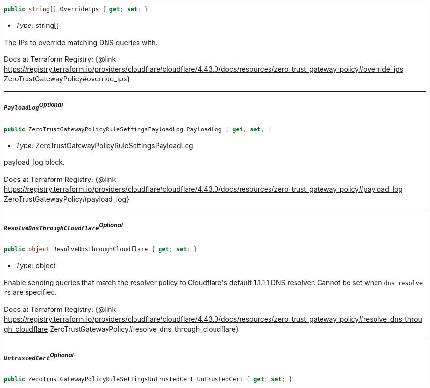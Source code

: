 ```csharp
public string[] OverrideIps { get; set; }
```

- *Type:* string[]

The IPs to override matching DNS queries with.

Docs at Terraform Registry: {@link https://registry.terraform.io/providers/cloudflare/cloudflare/4.43.0/docs/resources/zero_trust_gateway_policy#override_ips ZeroTrustGatewayPolicy#override_ips}

---

##### `PayloadLog`<sup>Optional</sup> <a name="PayloadLog" id="@cdktf/provider-cloudflare.zeroTrustGatewayPolicy.ZeroTrustGatewayPolicyRuleSettings.property.payloadLog"></a>

```csharp
public ZeroTrustGatewayPolicyRuleSettingsPayloadLog PayloadLog { get; set; }
```

- *Type:* <a href="#@cdktf/provider-cloudflare.zeroTrustGatewayPolicy.ZeroTrustGatewayPolicyRuleSettingsPayloadLog">ZeroTrustGatewayPolicyRuleSettingsPayloadLog</a>

payload_log block.

Docs at Terraform Registry: {@link https://registry.terraform.io/providers/cloudflare/cloudflare/4.43.0/docs/resources/zero_trust_gateway_policy#payload_log ZeroTrustGatewayPolicy#payload_log}

---

##### `ResolveDnsThroughCloudflare`<sup>Optional</sup> <a name="ResolveDnsThroughCloudflare" id="@cdktf/provider-cloudflare.zeroTrustGatewayPolicy.ZeroTrustGatewayPolicyRuleSettings.property.resolveDnsThroughCloudflare"></a>

```csharp
public object ResolveDnsThroughCloudflare { get; set; }
```

- *Type:* object

Enable sending queries that match the resolver policy to Cloudflare's default 1.1.1.1 DNS resolver. Cannot be set when `dns_resolvers` are specified.

Docs at Terraform Registry: {@link https://registry.terraform.io/providers/cloudflare/cloudflare/4.43.0/docs/resources/zero_trust_gateway_policy#resolve_dns_through_cloudflare ZeroTrustGatewayPolicy#resolve_dns_through_cloudflare}

---

##### `UntrustedCert`<sup>Optional</sup> <a name="UntrustedCert" id="@cdktf/provider-cloudflare.zeroTrustGatewayPolicy.ZeroTrustGatewayPolicyRuleSettings.property.untrustedCert"></a>

```csharp
public ZeroTrustGatewayPolicyRuleSettingsUntrustedCert UntrustedCert { get; set; }
```
